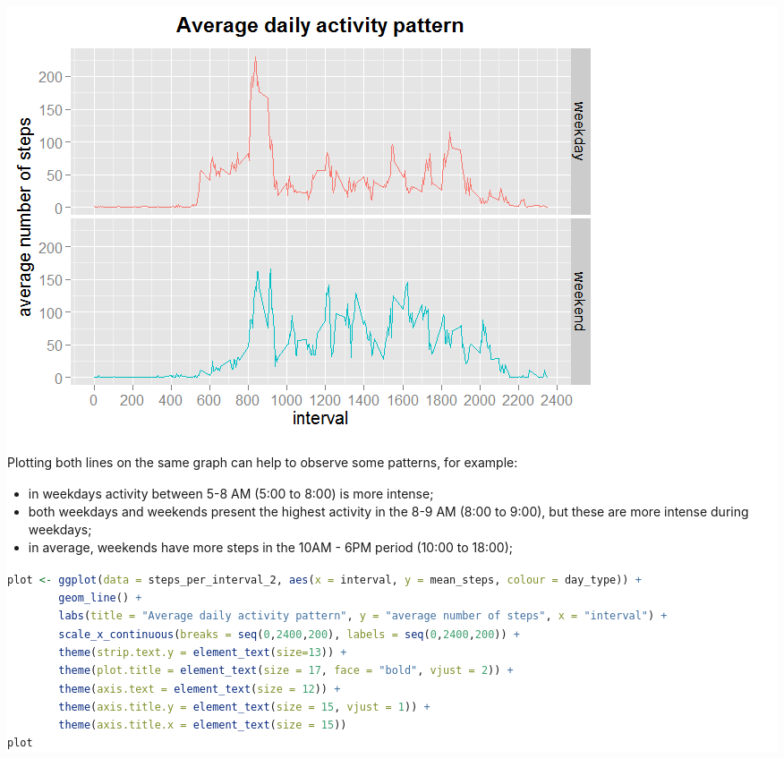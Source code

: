 ![](PA1_template_files/figure-html/unnamed-chunk-16-1.png) 
  
Plotting both lines on the same graph can help to observe some patterns, for example:

* in weekdays activity between 5-8 AM (5:00 to 8:00) is more intense;
* both weekdays and weekends present the highest activity in the 8-9 AM (8:00 to 9:00), but these are more intense during weekdays;
* in average, weekends have more steps in the 10AM - 6PM period (10:00 to 18:00);


```r
plot <- ggplot(data = steps_per_interval_2, aes(x = interval, y = mean_steps, colour = day_type)) +
        geom_line() +
        labs(title = "Average daily activity pattern", y = "average number of steps", x = "interval") +
        scale_x_continuous(breaks = seq(0,2400,200), labels = seq(0,2400,200)) +
        theme(strip.text.y = element_text(size=13)) +
        theme(plot.title = element_text(size = 17, face = "bold", vjust = 2)) +
        theme(axis.text = element_text(size = 12)) +
        theme(axis.title.y = element_text(size = 15, vjust = 1)) +
        theme(axis.title.x = element_text(size = 15))
plot
```
